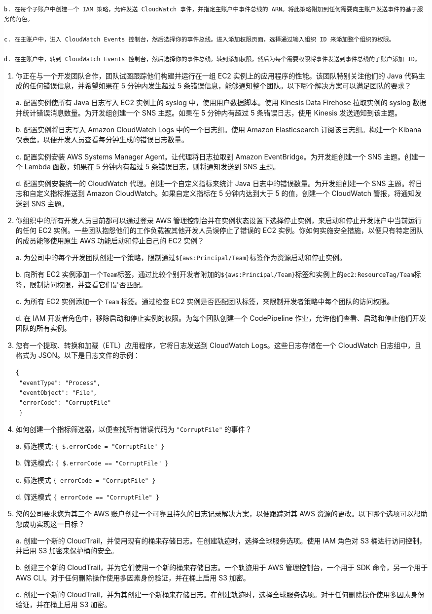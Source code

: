     b. 在每个子账户中创建一个 IAM 策略，允许发送 CloudWatch 事件，并指定主账户中事件总线的 ARN。将此策略附加到任何需要向主账户发送事件的基于服务的角色。

    c. 在主账户中，进入 CloudWatch Events 控制台，然后选择你的事件总线。进入添加权限页面，选择通过输入组织 ID 来添加整个组织的权限。

    d. 在主账户中，转到 CloudWatch Events 控制台，然后选择你的事件总线。转到添加权限，然后为每个需要权限将事件发送到事件总线的子账户添加 ID。

1.  你正在与一个开发团队合作，团队试图跟踪他们构建并运行在一组 EC2 实例上的应用程序的性能。该团队特别关注他们的 Java 代码生成的任何错误信息，并希望如果在 5 分钟内发生超过 5 条错误信息，能够通知整个团队。以下哪个解决方案可以满足团队的要求？

    a. 配置实例使所有 Java 日志写入 EC2 实例上的 syslog 中，使用用户数据脚本。使用 Kinesis Data Firehose 拉取实例的 syslog 数据并统计错误消息数量。为开发组创建一个 SNS 主题。如果在 5 分钟内有超过 5 条错误日志，使用 Kinesis 发送通知到该主题。

    b. 配置实例将日志写入 Amazon CloudWatch Logs 中的一个日志组。使用 Amazon Elasticsearch 订阅该日志组。构建一个 Kibana 仪表盘，以便开发人员查看每分钟生成的错误日志数量。

    c. 配置实例安装 AWS Systems Manager Agent。让代理将日志拉取到 Amazon EventBridge。为开发组创建一个 SNS 主题。创建一个 Lambda 函数，如果在 5 分钟内有超过 5 条错误日志，则将通知发送到 SNS 主题。

    d. 配置实例安装统一的 CloudWatch 代理。创建一个自定义指标来统计 Java 日志中的错误数量。为开发组创建一个 SNS 主题。将日志和自定义指标推送到 Amazon CloudWatch。如果自定义指标在 5 分钟内达到大于 5 的值，创建一个 CloudWatch 警报，将通知发送到 SNS 主题。

1.  你组织中的所有开发人员目前都可以通过登录 AWS 管理控制台并在实例状态设置下选择停止实例，来启动和停止开发账户中当前运行的任何 EC2 实例。一些团队抱怨他们的工作负载被其他开发人员误停止了错误的 EC2 实例。你如何实施安全措施，以便只有特定团队的成员能够使用原生 AWS 功能启动和停止自己的 EC2 实例？

    a. 为公司中的每个开发团队创建一个策略，限制通过`${aws:Principal/Team}`标签作为资源启动和停止实例。

    b. 向所有 EC2 实例添加一个`Team`标签，通过比较个别开发者附加的`${aws:Principal/Team}`标签和实例上的`ec2:ResourceTag/Team`标签，限制访问权限，并查看它们是否匹配。

    c. 为所有 EC2 实例添加一个 `Team` 标签。通过检查 EC2 实例是否匹配团队标签，来限制开发者策略中每个团队的访问权限。

    d. 在 IAM 开发者角色中，移除启动和停止实例的权限。为每个团队创建一个 CodePipeline 作业，允许他们查看、启动和停止他们开发团队的所有实例。

1.  您有一个提取、转换和加载（ETL）应用程序，它将日志发送到 CloudWatch Logs。这些日志存储在一个 CloudWatch 日志组中，且格式为 JSON。以下是日志文件的示例：

    ```
    {
     "eventType": "Process",
     "eventObject": "File",
     "errorCode": "CorruptFile"
     }
    ```

1.  如何创建一个指标筛选器，以便查找所有错误代码为 `"CorruptFile"` 的事件？

    a. 筛选模式: `{ $.errorCode = "CorruptFile" }`

    b. 筛选模式: `{ $.errorCode == "CorruptFile" }`

    c. 筛选模式 `{ errorCode = "CorruptFile" }`

    d. 筛选模式 `{ errorCode == "CorruptFile" }`

1.  您的公司要求您为其三个 AWS 账户创建一个可靠且持久的日志记录解决方案，以便跟踪对其 AWS 资源的更改。以下哪个选项可以帮助您成功实现这一目标？

    a. 创建一个新的 CloudTrail，并使用现有的桶来存储日志。在创建轨迹时，选择全球服务选项。使用 IAM 角色对 S3 桶进行访问控制，并启用 S3 加密来保护桶的安全。

    b. 创建三个新的 CloudTrail，并为它们使用一个新的桶来存储日志。一个轨迹用于 AWS 管理控制台，一个用于 SDK 命令，另一个用于 AWS CLI。对于任何删除操作使用多因素身份验证，并在桶上启用 S3 加密。

    c. 创建一个新的 CloudTrail，并为其创建一个新桶来存储日志。在创建轨迹时，选择全球服务选项。对于任何删除操作使用多因素身份验证，并在桶上启用 S3 加密。
